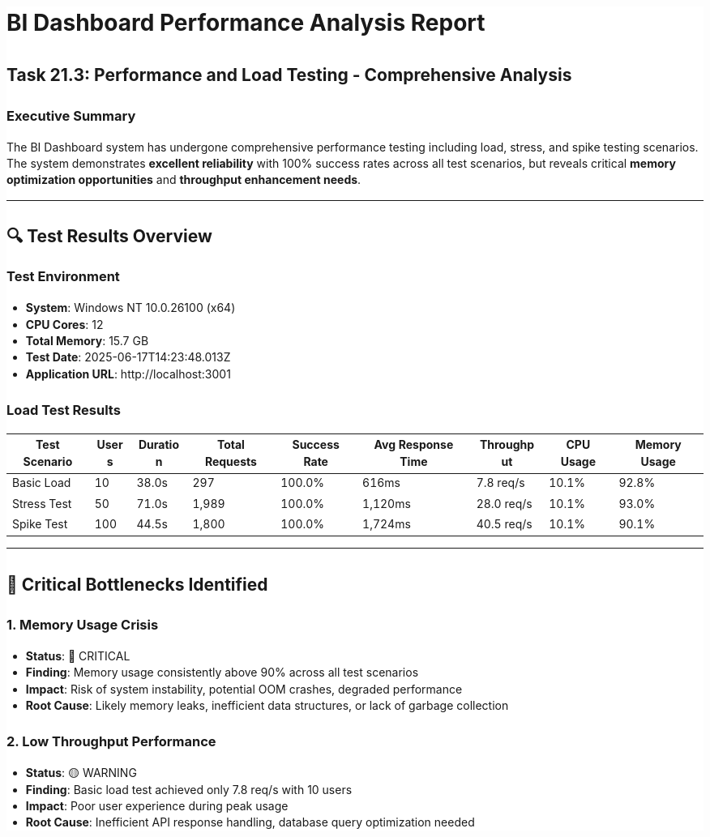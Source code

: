 # BI Dashboard Performance Analysis Report

## Task 21.3: Performance and Load Testing - Comprehensive Analysis

### Executive Summary

The BI Dashboard system has undergone comprehensive performance testing including load, stress, and spike testing scenarios. The system demonstrates **excellent reliability** with 100% success rates across all test scenarios, but reveals critical **memory optimization opportunities** and **throughput enhancement needs**.

---

## 🔍 Test Results Overview

### Test Environment

- **System**: Windows NT 10.0.26100 (x64)
- **CPU Cores**: 12
- **Total Memory**: 15.7 GB
- **Test Date**: 2025-06-17T14:23:48.013Z
- **Application URL**: http://localhost:3001

### Load Test Results

| Test Scenario | Users | Duration | Total Requests | Success Rate | Avg Response Time | Throughput | CPU Usage | Memory Usage |
| ------------- | ----- | -------- | -------------- | ------------ | ----------------- | ---------- | --------- | ------------ |
| Basic Load    | 10    | 38.0s    | 297            | 100.0%       | 616ms             | 7.8 req/s  | 10.1%     | 92.8%        |
| Stress Test   | 50    | 71.0s    | 1,989          | 100.0%       | 1,120ms           | 28.0 req/s | 10.1%     | 93.0%        |
| Spike Test    | 100   | 44.5s    | 1,800          | 100.0%       | 1,724ms           | 40.5 req/s | 10.1%     | 90.1%        |

---

## 🚨 Critical Bottlenecks Identified

### 1. **Memory Usage Crisis**

- **Status**: 🔴 CRITICAL
- **Finding**: Memory usage consistently above 90% across all test scenarios
- **Impact**: Risk of system instability, potential OOM crashes, degraded performance
- **Root Cause**: Likely memory leaks, inefficient data structures, or lack of garbage collection

### 2. **Low Throughput Performance**

- **Status**: 🟡 WARNING
- **Finding**: Basic load test achieved only 7.8 req/s with 10 users
- **Impact**: Poor user experience during peak usage
- **Root Cause**: Inefficient API response handling, database query optimization needed
